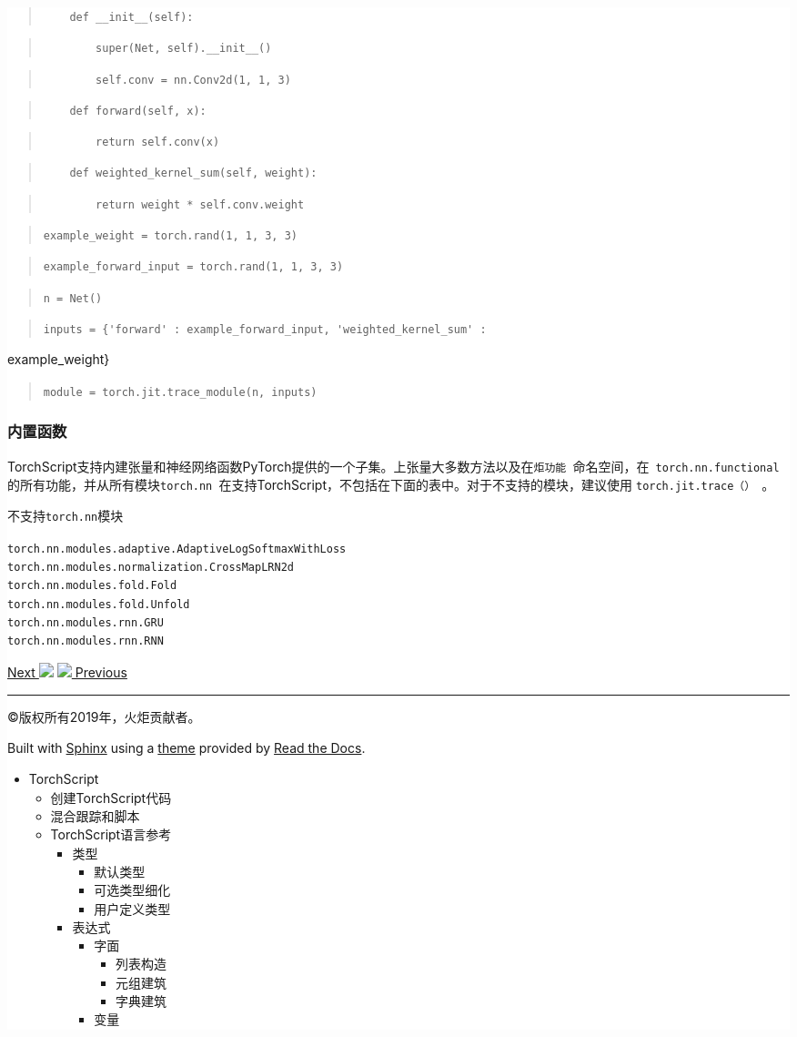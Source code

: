 >         def __init__(self):

>             super(Net, self).__init__()

>             self.conv = nn.Conv2d(1, 1, 3)

>  
>         def forward(self, x):

>             return self.conv(x)

>  
>         def weighted_kernel_sum(self, weight):

>             return weight * self.conv.weight

>  
>     example_weight = torch.rand(1, 1, 3, 3)

>     example_forward_input = torch.rand(1, 1, 3, 3)

>     n = Net()

>     inputs = {'forward' : example_forward_input, 'weighted_kernel_sum' :
example_weight}

>     module = torch.jit.trace_module(n, inputs)

>  

### 内置函数

TorchScript支持内建张量和神经网络函数PyTorch提供的一个子集。上张量大多数方法以及在`炬功能 `命名空间，在`
torch.nn.functional`的所有功能，并从所有模块`torch.nn
`在支持TorchScript，不包括在下面的表中。对于不支持的模块，建议使用 `torch.jit.trace（） `。

不支持`torch.nn`模块

    
    
    torch.nn.modules.adaptive.AdaptiveLogSoftmaxWithLoss
    torch.nn.modules.normalization.CrossMapLRN2d
    torch.nn.modules.fold.Fold
    torch.nn.modules.fold.Unfold
    torch.nn.modules.rnn.GRU
    torch.nn.modules.rnn.RNN
    

[Next ![](_static/images/chevron-right-orange.svg)](multiprocessing.html
"Multiprocessing package - torch.multiprocessing")
[![](_static/images/chevron-right-orange.svg) Previous](hub.html "torch.hub")

* * *

©版权所有2019年，火炬贡献者。

Built with [Sphinx](http://sphinx-doc.org/) using a
[theme](https://github.com/rtfd/sphinx_rtd_theme) provided by [Read the
Docs](https://readthedocs.org).

  * TorchScript 
    * 创建TorchScript代码
    * 混合跟踪和脚本
    * TorchScript语言参考
      * 类型
        * 默认类型
        * 可选类型细化
        * 用户定义类型
      * 表达式
        * 字面
          * 列表构造
          * 元组建筑
          * 字典建筑
        * 变量